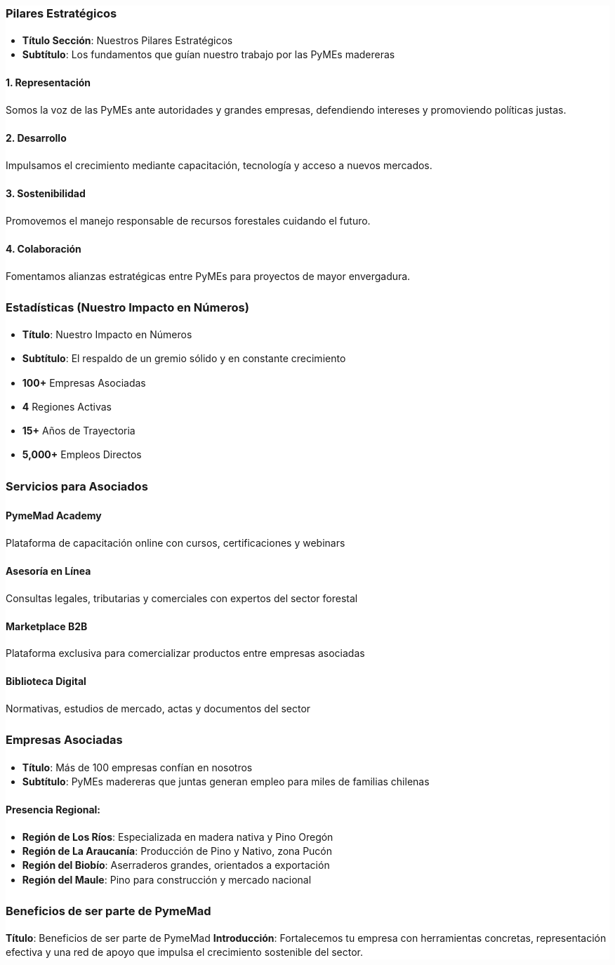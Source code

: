 ### Pilares Estratégicos
- **Título Sección**: Nuestros Pilares Estratégicos
- **Subtítulo**: Los fundamentos que guían nuestro trabajo por las PyMEs madereras

#### 1. Representación
Somos la voz de las PyMEs ante autoridades y grandes empresas, defendiendo intereses y promoviendo políticas justas.

#### 2. Desarrollo
Impulsamos el crecimiento mediante capacitación, tecnología y acceso a nuevos mercados.

#### 3. Sostenibilidad
Promovemos el manejo responsable de recursos forestales cuidando el futuro.

#### 4. Colaboración
Fomentamos alianzas estratégicas entre PyMEs para proyectos de mayor envergadura.

### Estadísticas (Nuestro Impacto en Números)
- **Título**: Nuestro Impacto en Números
- **Subtítulo**: El respaldo de un gremio sólido y en constante crecimiento

- **100+** Empresas Asociadas
- **4** Regiones Activas
- **15+** Años de Trayectoria
- **5,000+** Empleos Directos

### Servicios para Asociados

#### PymeMad Academy
Plataforma de capacitación online con cursos, certificaciones y webinars

#### Asesoría en Línea
Consultas legales, tributarias y comerciales con expertos del sector forestal

#### Marketplace B2B
Plataforma exclusiva para comercializar productos entre empresas asociadas

#### Biblioteca Digital
Normativas, estudios de mercado, actas y documentos del sector

### Empresas Asociadas
- **Título**: Más de 100 empresas confían en nosotros
- **Subtítulo**: PyMEs madereras que juntas generan empleo para miles de familias chilenas

#### Presencia Regional:
- **Región de Los Ríos**: Especializada en madera nativa y Pino Oregón
- **Región de La Araucanía**: Producción de Pino y Nativo, zona Pucón
- **Región del Biobío**: Aserraderos grandes, orientados a exportación
- **Región del Maule**: Pino para construcción y mercado nacional

### Beneficios de ser parte de PymeMad
**Título**: Beneficios de ser parte de PymeMad
**Introducción**: Fortalecemos tu empresa con herramientas concretas, representación efectiva y una red de apoyo que impulsa el crecimiento sostenible del sector.
